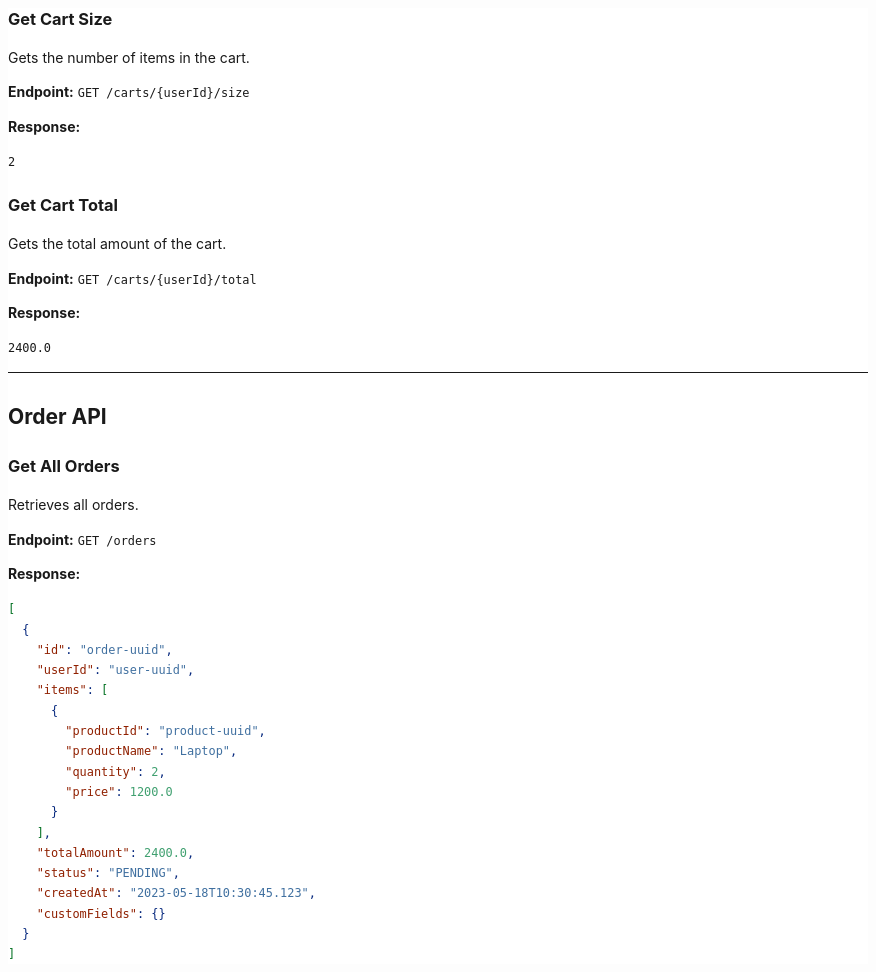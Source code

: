 ### Get Cart Size

Gets the number of items in the cart.

**Endpoint:** `GET /carts/{userId}/size`

**Response:**

```
2
```

### Get Cart Total

Gets the total amount of the cart.

**Endpoint:** `GET /carts/{userId}/total`

**Response:**

```
2400.0
```

---

## Order API

### Get All Orders

Retrieves all orders.

**Endpoint:** `GET /orders`

**Response:**

```json
[
  {
    "id": "order-uuid",
    "userId": "user-uuid",
    "items": [
      {
        "productId": "product-uuid",
        "productName": "Laptop",
        "quantity": 2,
        "price": 1200.0
      }
    ],
    "totalAmount": 2400.0,
    "status": "PENDING",
    "createdAt": "2023-05-18T10:30:45.123",
    "customFields": {}
  }
]
```
